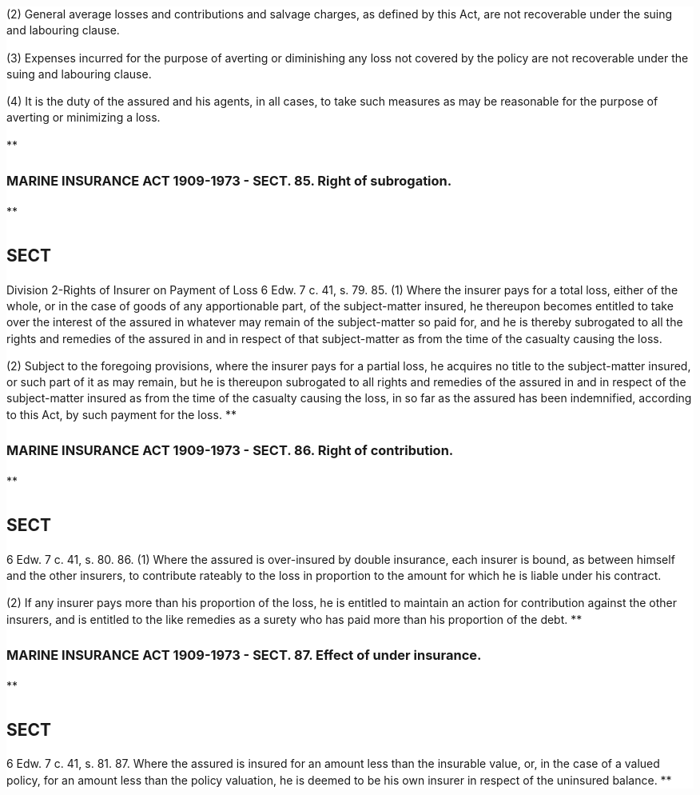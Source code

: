   (2) General average losses and contributions and salvage charges, as defined by this Act, are not recoverable under the suing and labouring clause.<lf> <p>  (3) Expenses incurred for the purpose of averting or diminishing any loss not covered by the policy are not recoverable under the suing and labouring clause. <lf> <p>  (4) It is the duty of the assured and his agents, in all cases, to take such measures as may be reasonable for the purpose of averting or minimizing a loss. <lf> </lf></p></lf></p></lf>
</lf></lf></sect>
**<b>

### <name>MARINE INSURANCE ACT 1909-1973 - SECT. 85\. Right of subrogation. </name>
</b>** 

## SECT
<sect>                 Division 2-Rights of Insurer on Payment of Loss<lf> 6 Edw. 7 c. 41, s. 79.<lf>   85\. (1) Where the insurer pays for a total loss, either of the whole, or in the case of goods of any apportionable part, of the subject-matter insured, he thereupon becomes entitled to take over the interest of the assured in whatever may remain of the subject-matter so paid for, and he is thereby subrogated to all the rights and remedies of the assured in and in respect of that subject-matter as from the time of the casualty causing the loss.<lf> 

  (2) Subject to the foregoing provisions, where the insurer pays for a partial loss, he acquires no title to the subject-matter insured, or such part of it as may remain, but he is thereupon subrogated to all rights and remedies of the assured in and in respect of the subject-matter insured as from the time of the casualty causing the loss, in so far as the assured has been indemnified, according to this Act, by such payment for the loss.<lf> </lf>
</lf></lf></lf></sect>
**<b>

### <name>MARINE INSURANCE ACT 1909-1973 - SECT. 86\. Right of contribution. </name>
</b>** 

## SECT
<sect> 6 Edw. 7 c. 41, s. 80.<lf>   86\. (1) Where the assured is over-insured by double insurance, each insurer is bound, as between himself and the other insurers, to contribute rateably to the loss in proportion to the amount for which he is liable under his contract.<lf> 

  (2) If any insurer pays more than his proportion of the loss, he is entitled to maintain an action for contribution against the other insurers, and is entitled to the like remedies as a surety who has paid more than his proportion of the debt.<lf> </lf>
</lf></lf></sect>
**<b>

### <name>MARINE INSURANCE ACT 1909-1973 - SECT. 87\. Effect of under insurance. </name>
</b>** 

## SECT
<sect> 6 Edw. 7 c. 41, s. 81.<lf>   87\. Where the assured is insured for an amount less than the insurable value, or, in the case of a valued policy, for an amount less than the policy valuation, he is deemed to be his own insurer in respect of the uninsured balance.<lf> </lf></lf></sect>
**<b>
